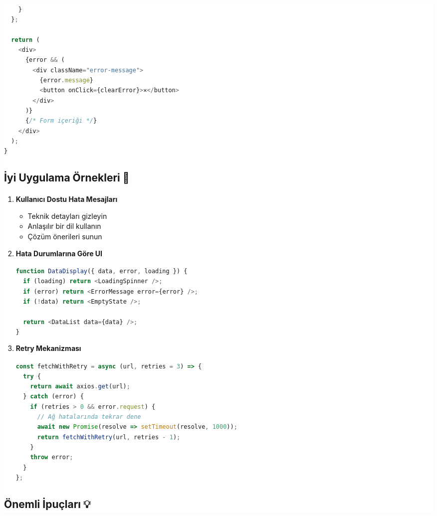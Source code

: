 ```javascript
    }
  };

  return (
    <div>
      {error && (
        <div className="error-message">
          {error.message}
          <button onClick={clearError}>✕</button>
        </div>
      )}
      {/* Form içeriği */}
    </div>
  );
}
```

## İyi Uygulama Örnekleri 🌟

1. **Kullanıcı Dostu Hata Mesajları**
   - Teknik detayları gizleyin
   - Anlaşılır bir dil kullanın
   - Çözüm önerileri sunun

2. **Hata Durumlarına Göre UI**
   ```javascript
   function DataDisplay({ data, error, loading }) {
     if (loading) return <LoadingSpinner />;
     if (error) return <ErrorMessage error={error} />;
     if (!data) return <EmptyState />;
     
     return <DataList data={data} />;
   }
   ```

3. **Retry Mekanizması**
   ```javascript
   const fetchWithRetry = async (url, retries = 3) => {
     try {
       return await axios.get(url);
     } catch (error) {
       if (retries > 0 && error.request) {
         // Ağ hatalarında tekrar dene
         await new Promise(resolve => setTimeout(resolve, 1000));
         return fetchWithRetry(url, retries - 1);
       }
       throw error;
     }
   };
   ```

## Önemli İpuçları 💡
